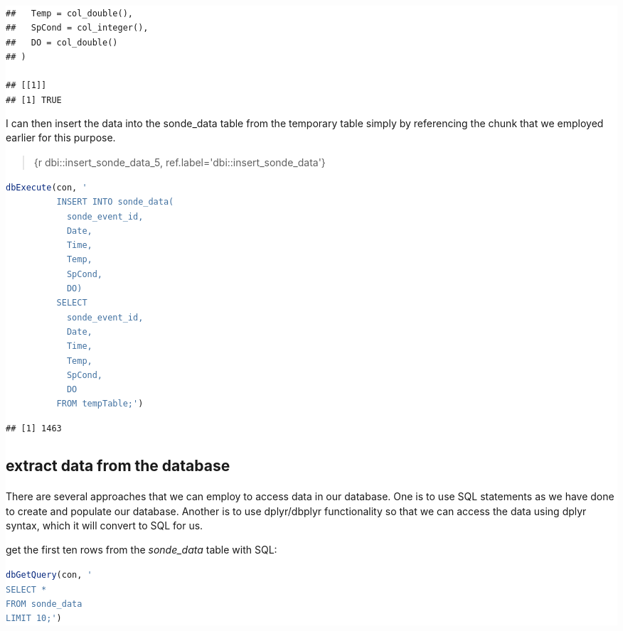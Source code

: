     ##   Temp = col_double(),
    ##   SpCond = col_integer(),
    ##   DO = col_double()
    ## )

    ## [[1]]
    ## [1] TRUE

I can then insert the data into the sonde\_data table from the temporary table simply by referencing the chunk that we employed earlier for this purpose.

> {r dbi::insert\_sonde\_data\_5, ref.label='dbi::insert\_sonde\_data'}

``` r
dbExecute(con, '
          INSERT INTO sonde_data(
            sonde_event_id,
            Date,
            Time,
            Temp,
            SpCond,
            DO) 
          SELECT
            sonde_event_id, 
            Date, 
            Time, 
            Temp, 
            SpCond,
            DO 
          FROM tempTable;')
```

    ## [1] 1463

extract data from the database
------------------------------

There are several approaches that we can employ to access data in our database. One is to use SQL statements as we have done to create and populate our database. Another is to use dplyr/dbplyr functionality so that we can access the data using dplyr syntax, which it will convert to SQL for us.

get the first ten rows from the *sonde\_data* table with SQL:

``` r
dbGetQuery(con, '
SELECT *
FROM sonde_data
LIMIT 10;')
```
